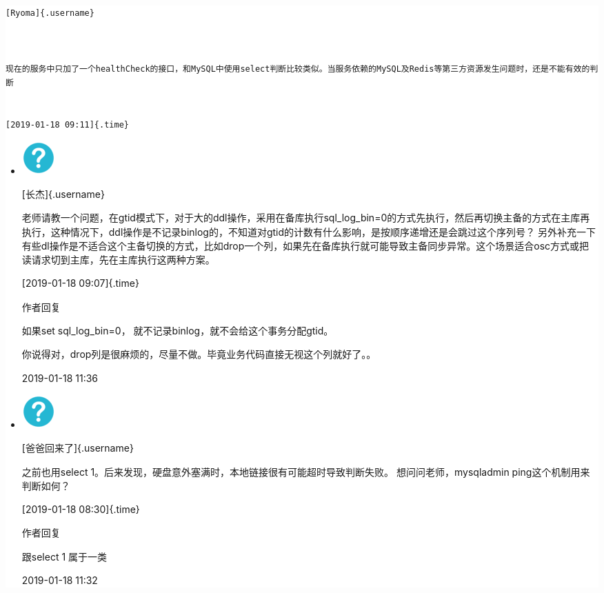     
    [Ryoma]{.username}
    

    
    现在的服务中只加了一个healthCheck的接口，和MySQL中使用select判断比较类似。当服务依赖的MySQL及Redis等第三方资源发生问题时，还是不能有效的判断
    

    [2019-01-18 09:11]{.time}
    

- ![](../images/question.png)
    
    
    [长杰]{.username}
    

    
    老师请教一个问题，在gtid模式下，对于大的ddl操作，采用在备库执行sql_log_bin=0的方式先执行，然后再切换主备的方式在主库再执行，这种情况下，ddl操作是不记录binlog的，不知道对gtid的计数有什么影响，是按顺序递增还是会跳过这个序列号？
    另外补充一下有些dl操作是不适合这个主备切换的方式，比如drop一个列，如果先在备库执行就可能导致主备同步异常。这个场景适合osc方式或把读请求切到主库，先在主库执行这两种方案。
    

    [2019-01-18 09:07]{.time}
    
    
    作者回复
    

    如果set sql_log_bin=0，
    就不记录binlog，就不会给这个事务分配gtid。
    
    你说得对，drop列是很麻烦的，尽量不做。毕竟业务代码直接无视这个列就好了。。

    2019-01-18 11:36
    
    

- ![](../images/question.png)
    
    
    [爸爸回来了]{.username}
    

    
    之前也用select
    1。后来发现，硬盘意外塞满时，本地链接很有可能超时导致判断失败。
    想问问老师，mysqladmin ping这个机制用来判断如何？
    

    [2019-01-18 08:30]{.time}
    
    
    作者回复
    

    跟select 1 属于一类

    2019-01-18 11:32
    
    




